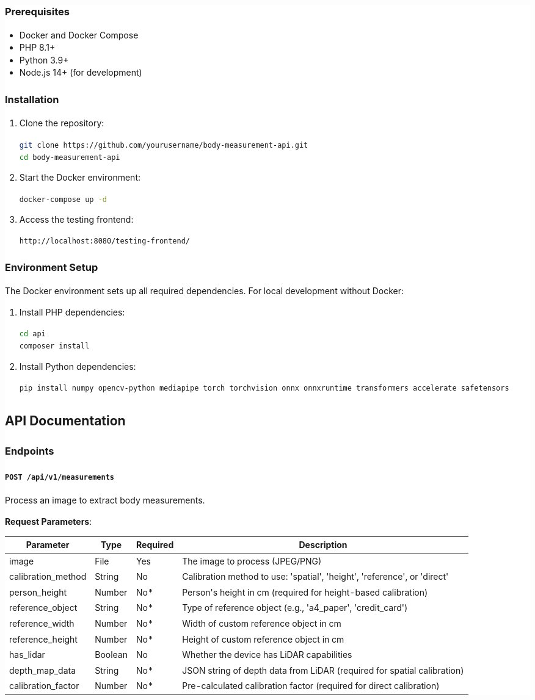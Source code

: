 ### Prerequisites

- Docker and Docker Compose
- PHP 8.1+
- Python 3.9+
- Node.js 14+ (for development)

### Installation

1. Clone the repository:
   ```bash
   git clone https://github.com/yourusername/body-measurement-api.git
   cd body-measurement-api
   ```

2. Start the Docker environment:
   ```bash
   docker-compose up -d
   ```

3. Access the testing frontend:
   ```
   http://localhost:8080/testing-frontend/
   ```

### Environment Setup

The Docker environment sets up all required dependencies. For local development without Docker:

1. Install PHP dependencies:
   ```bash
   cd api
   composer install
   ```

2. Install Python dependencies:
   ```bash
   pip install numpy opencv-python mediapipe torch torchvision onnx onnxruntime transformers accelerate safetensors
   ```

## API Documentation

### Endpoints

#### `POST /api/v1/measurements`

Process an image to extract body measurements.

**Request Parameters**:

| Parameter | Type | Required | Description |
|-----------|------|----------|-------------|
| image | File | Yes | The image to process (JPEG/PNG) |
| calibration_method | String | No | Calibration method to use: 'spatial', 'height', 'reference', or 'direct' |
| person_height | Number | No* | Person's height in cm (required for height-based calibration) |
| reference_object | String | No* | Type of reference object (e.g., 'a4_paper', 'credit_card') |
| reference_width | Number | No* | Width of custom reference object in cm |
| reference_height | Number | No* | Height of custom reference object in cm |
| has_lidar | Boolean | No | Whether the device has LiDAR capabilities |
| depth_map_data | String | No* | JSON string of depth data from LiDAR (required for spatial calibration) |
| calibration_factor | Number | No* | Pre-calculated calibration factor (required for direct calibration) |